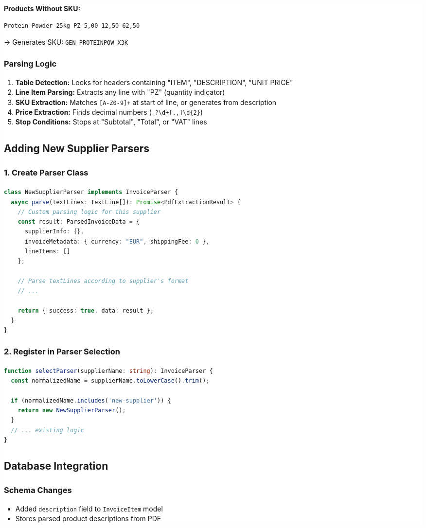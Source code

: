 **Products Without SKU:**
```
Protein Powder 25kg PZ 5,00 12,50 62,50
```
→ Generates SKU: `GEN_PROTEINPOW_X3K`

### Parsing Logic

1. **Table Detection:** Looks for headers containing "ITEM", "DESCRIPTION", "UNIT PRICE"
2. **Line Item Parsing:** Extracts any line with "PZ" (quantity indicator)
3. **SKU Extraction:** Matches `[A-Z0-9]+` at start of line, or generates from description
4. **Price Extraction:** Finds decimal numbers (`-?\d+[.,]\d{2}`)
5. **Stop Conditions:** Stops at "Subtotal", "Total", or "VAT" lines

## Adding New Supplier Parsers

### 1. Create Parser Class

```typescript
class NewSupplierParser implements InvoiceParser {
  async parse(textLines: TextLine[]): Promise<PdfExtractionResult> {
    // Custom parsing logic for this supplier
    const result: ParsedInvoiceData = {
      supplierInfo: {},
      invoiceMetadata: { currency: "EUR", shippingFee: 0 },
      lineItems: []
    };
    
    // Parse textLines according to supplier's format
    // ...
    
    return { success: true, data: result };
  }
}
```

### 2. Register in Parser Selection

```typescript
function selectParser(supplierName: string): InvoiceParser {
  const normalizedName = supplierName.toLowerCase().trim();
  
  if (normalizedName.includes('new-supplier')) {
    return new NewSupplierParser();
  }
  // ... existing logic
}
```

## Database Integration

### Schema Changes
- Added `description` field to `InvoiceItem` model
- Stores parsed product descriptions from PDF
